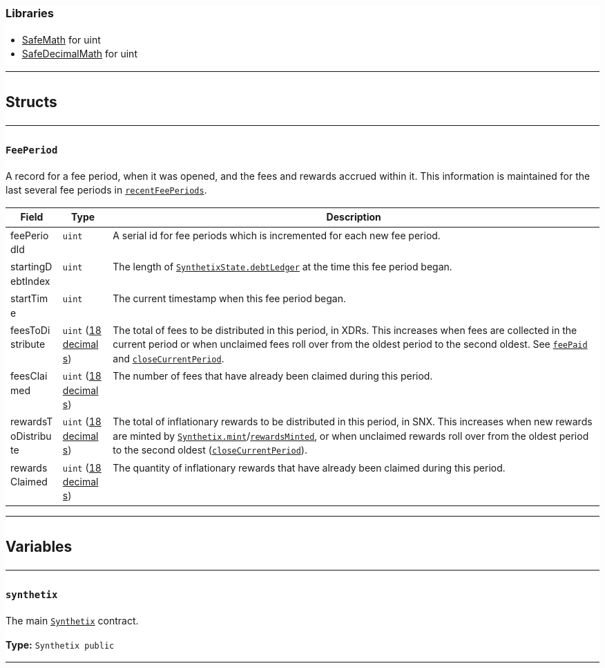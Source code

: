 
### Libraries

* [SafeMath](SafeMath.md) for uint
* [SafeDecimalMath](SafeDecimalMath.md) for uint

---

<section-sep />

## Structs

---

### `FeePeriod`

A record for a fee period, when it was opened, and the fees and rewards accrued within it. This information is maintained for the last several fee periods in [`recentFeePeriods`](#recentfeeperiods).

Field | Type | Description
------|------|------------
feePeriodId | `uint` | A serial id for fee periods which is incremented for each new fee period.
startingDebtIndex | `uint` | The length of [`SynthetixState.debtLedger`](SynthetixState.md#debtledger) at the time this fee period began.
startTime | `uint` | The current timestamp when this fee period began.
feesToDistribute | `uint` ([18 decimals](SafeDecimalMath.md)) | The total of fees to be distributed in this period, in XDRs. This increases when fees are collected in the current period or when unclaimed fees roll over from the oldest period to the second oldest. See [`feePaid`](#feepaid) and [`closeCurrentPeriod`](#closecurrentperiod).
feesClaimed | `uint` ([18 decimals](SafeDecimalMath.md)) | The number of fees that have already been claimed during this period.
rewardsToDistribute | `uint` ([18 decimals](SafeDecimalMath.md)) | The total of inflationary rewards to be distributed in this period, in SNX. This increases when new rewards are minted by [`Synthetix.mint`](Synthetix.md#mint)/[`rewardsMinted`](#rewardsminted), or when unclaimed rewards roll over from the oldest period to the second oldest ([`closeCurrentPeriod`](#closecurrentperiod)).
rewardsClaimed | `uint` ([18 decimals](SafeDecimalMath.md)) | The quantity of inflationary rewards that have already been claimed during this period.

---

<section-sep />

## Variables

---

### `synthetix`

The main [`Synthetix`](Synthetix.md) contract.

**Type:** `Synthetix public`

---
